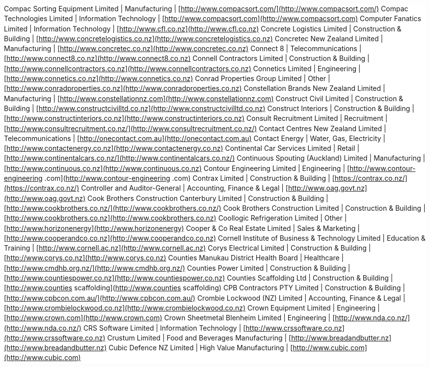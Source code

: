 Compac Sorting Equipment Limited | Manufacturing | [http://www.compacsort.com/](http://www.compacsort.com/)
Compac Technologies Limited | Information Technology | [http://www.compacsort.com](http://www.compacsort.com)
Computer Fanatics Limited | Information Technology | [http://www.cfl.co.nz](http://www.cfl.co.nz)
Concrete Logistics Limited | Construction &amp; Building | [http://www.concretelogistics.co.nz](http://www.concretelogistics.co.nz)
Concretec New Zealand Limited | Manufacturing | [http://www.concretec.co.nz](http://www.concretec.co.nz)
Connect 8 | Telecommunications | [http://www.connect8.co.nz](http://www.connect8.co.nz)
Connell Contractors Limited | Construction &amp; Building | [http://www.connellcontractors.co.nz](http://www.connellcontractors.co.nz)
Connetics Limited | Engineering | [http://www.connetics.co.nz](http://www.connetics.co.nz)
Conrad Properties Group Limited | Other | [http://www.conradproperties.co.nz](http://www.conradproperties.co.nz)
Constellation Brands New Zealand Limited | Manufacturing | [http://www.constellationnz.com](http://www.constellationnz.com)
Construct Civil Limited | Construction &amp; Building | [http://www.constructcivilltd.co.nz](http://www.constructcivilltd.co.nz)
Construct Interiors | Construction &amp; Building | [http://www.constructinteriors.co.nz](http://www.constructinteriors.co.nz)
Consult Recruitment Limited | Recruitment | [http://www.consultrecruitment.co.nz/](http://www.consultrecruitment.co.nz/)
Contact Centres New Zealand Limited | Telecommunications | [http://onecontact.com.au](http://onecontact.com.au)
Contact Energy | Water, Gas, Electricity | [http://www.contactenergy.co.nz](http://www.contactenergy.co.nz)
Continental Car Services Limited | Retail | [http://www.continentalcars.co.nz/](http://www.continentalcars.co.nz/)
Continuous Spouting (Auckland) Limited | Manufacturing | [http://www.continuous.co.nz](http://www.continuous.co.nz)
Contour Engineering Limited | Engineering | [http://www.contour-engineering .com](http://www.contour-engineering .com)
Contrax Limited | Construction &amp; Building | [https://contrax.co.nz/](https://contrax.co.nz/)
Controller and Auditor-General | Accounting, Finance &amp; Legal | [http://www.oag.govt.nz](http://www.oag.govt.nz)
Cook Brothers Construction Canterbury Limited | Construction &amp; Building | [http://www.cookbrothers.co.nz/](http://www.cookbrothers.co.nz/)
Cook Brothers Construction Limited | Construction &amp; Building | [http://www.cookbrothers.co.nz](http://www.cookbrothers.co.nz)
Coollogic Refrigeration Limited | Other | [http://www.horizonenergy](http://www.horizonenergy)
Cooper &amp; Co Real Estate Limited | Sales &amp; Marketing | [http://www.cooperandco.co.nz](http://www.cooperandco.co.nz)
Cornell Institute of Business &amp; Technology Limited | Education &amp; Training | [http://www.cornell.ac.nz](http://www.cornell.ac.nz)
Corys Electrical Limited | Construction &amp; Building | [http://www.corys.co.nz](http://www.corys.co.nz)
Counties Manukau District Health Board | Healthcare | [http://www.cmdhb.org.nz/](http://www.cmdhb.org.nz/)
Counties Power Limited | Construction &amp; Building | [http://www.countiespower.co.nz](http://www.countiespower.co.nz)
Counties Scaffolding Ltd | Construction &amp; Building | [http://www.counties scaffolding](http://www.counties scaffolding)
CPB Contractors PTY Limited | Construction &amp; Building | [http://www.cpbcon.com.au/](http://www.cpbcon.com.au/)
Crombie Lockwood (NZ) Limited | Accounting, Finance &amp; Legal | [http://www.crombielockwood.co.nz](http://www.crombielockwood.co.nz)
Crown Equipment Limited | Engineering | [http://www.crown.com](http://www.crown.com)
Crown Sheetmetal Blenheim Limited | Engineering | [http://www.nda.co.nz/](http://www.nda.co.nz/)
CRS Software Limited | Information Technology | [http://www.crssoftware.co.nz](http://www.crssoftware.co.nz)
Crustum Limited | Food and Beverages Manufacturing | [http://www.breadandbutter.nz](http://www.breadandbutter.nz)
Cubic Defence NZ Limited | High Value Manufacturing | [http://www.cubic.com](http://www.cubic.com)
